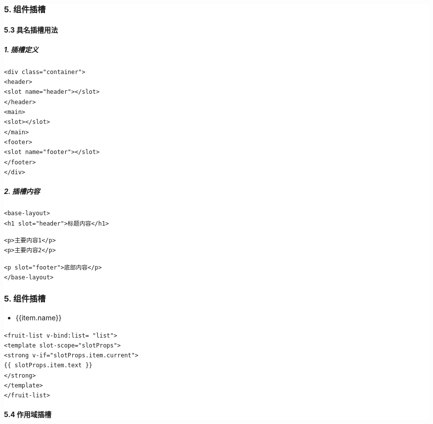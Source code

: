 
### 5. 组件插槽

#### 5.3 具名插槽用法

##### 1. 插槽定义

```
<div class="container">
<header>
<slot name="header"></slot>
</header>
<main>
<slot></slot>
</main>
<footer>
<slot name="footer"></slot>
</footer>
</div>
```
##### 2. 插槽内容

```
<base-layout>
<h1 slot="header">标题内容</h1>
```
```
<p>主要内容1</p>
<p>主要内容2</p>
```
```
<p slot="footer">底部内容</p>
</base-layout>
```

### 5. 组件插槽

<ul>
<li v-for= "item in list" v-bind:key= "item.id" >
<slot v-bind:item="item">
{{item.name}}
</slot>
</li>
</ul>

```
<fruit-list v-bind:list= "list">
<template slot-scope="slotProps">
<strong v-if="slotProps.item.current">
{{ slotProps.item.text }}
</strong>
</template>
</fruit-list>
```
#### 5.4 作用域插槽
